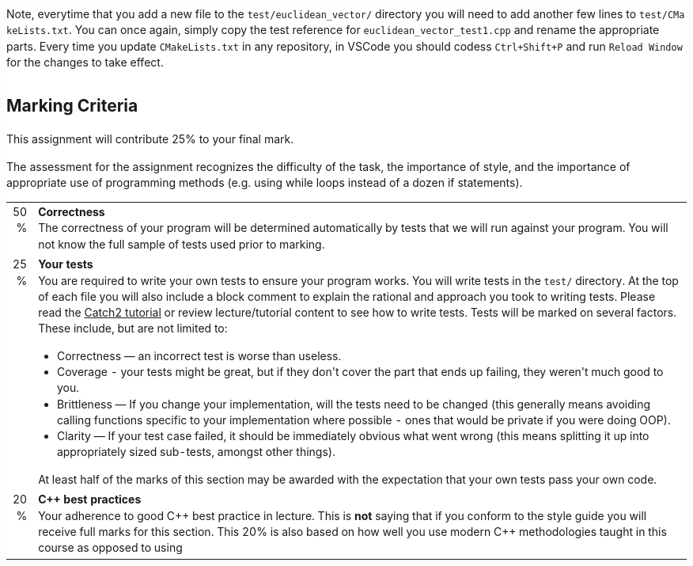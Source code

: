 Note, everytime that you add a new file to the `test/euclidean_vector/` directory you will need to add
another few lines to `test/CMakeLists.txt`. You can once again, simply copy the test reference for
`euclidean_vector_test1.cpp` and rename the appropriate parts. Every time you update `CMakeLists.txt` in
any repository, in VSCode you should codess `Ctrl+Shift+P` and run `Reload Window` for the changes to
take effect.



## Marking Criteria

This assignment will contribute 25% to your final mark.

The assessment for the assignment recognizes the difficulty of the task, the importance of style,
and the importance of appropriate use of programming methods (e.g. using while loops instead of a
dozen if statements).

<table class="table table-bordered table-striped">
  <tr>
    <td align=right>50%</td>
    <td>
      <b>Correctness</b><br />
      The correctness of your program will be determined automatically by tests that we will run against
      your program. You will not know the full sample of tests used prior to marking.
    </td>
  </tr>
  <tr>
    <td align=right>25%</td>
    <td>
      <b>Your tests</b><br />
      You are required to write your own tests to ensure your program works.
      You will write tests in the <code>test/</code> directory. At the top of each file you will also include a block comment to explain the rational and approach you took to writing tests. Please read the <a href="https://github.com/catchorg/Catch2/blob/master/docs/tutorial.md">Catch2 tutorial</a> or review lecture/tutorial content to see how to write tests. Tests will be marked on several
      factors. These include, but are not limited to:
      <ul>
        <li>Correctness — an incorrect test is worse than useless.</li>
        <li>
          Coverage - your tests might be great, but if they don't cover the part that ends up
          failing, they weren't much good to you.
        </li>
        <li>
          Brittleness — If you change your implementation, will the tests need to be changed (this
          generally means avoiding calling functions specific to your implementation where possible
          - ones that would be private if you were doing OOP).
        </li>
        <li>
          Clarity — If your test case failed, it should be immediately obvious what went wrong (this
          means splitting it up into appropriately sized sub-tests, amongst other things).
        </li>
      </ul>
      At least half of the marks of this section may be awarded with the expectation that your own tests pass your own code.
    </td>
  </tr>
  <tr>
    <td align=right>20%</td>
    <td>
      <b>C++ best practices</b><br />
      Your adherence to good C++ best practice in lecture. This is <b>not</b> saying that if you
      conform to the style guide you will receive full marks for this section. This 20% is also
      based on how well you use modern C++ methodologies taught in this course as opposed to using
